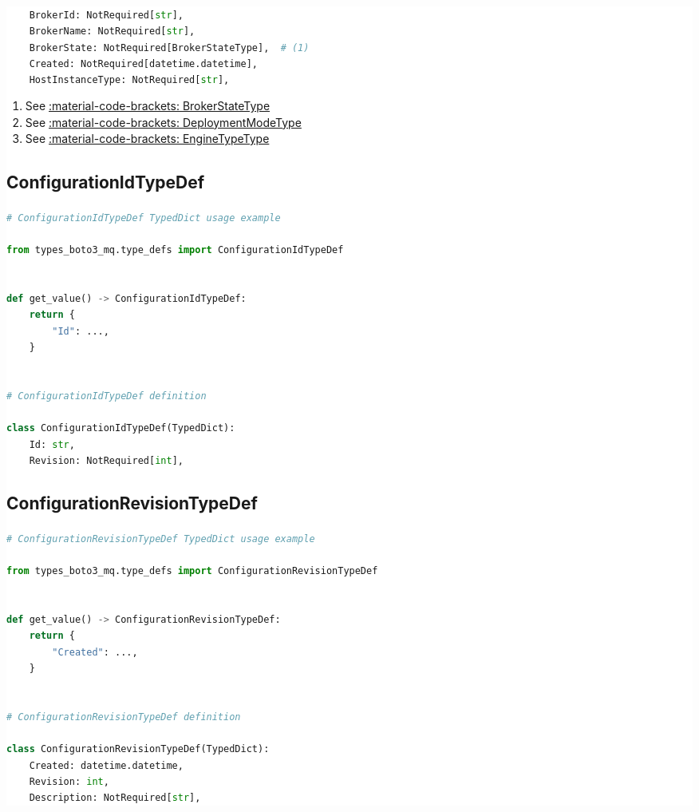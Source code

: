 ```python
    BrokerId: NotRequired[str],
    BrokerName: NotRequired[str],
    BrokerState: NotRequired[BrokerStateType],  # (1)
    Created: NotRequired[datetime.datetime],
    HostInstanceType: NotRequired[str],
```

1. See [:material-code-brackets: BrokerStateType](./literals.md#brokerstatetype)
2. See [:material-code-brackets: DeploymentModeType](./literals.md#deploymentmodetype)
3. See [:material-code-brackets: EngineTypeType](./literals.md#enginetypetype)

## ConfigurationIdTypeDef

```python
# ConfigurationIdTypeDef TypedDict usage example

from types_boto3_mq.type_defs import ConfigurationIdTypeDef


def get_value() -> ConfigurationIdTypeDef:
    return {
        "Id": ...,
    }


# ConfigurationIdTypeDef definition

class ConfigurationIdTypeDef(TypedDict):
    Id: str,
    Revision: NotRequired[int],
```


## ConfigurationRevisionTypeDef

```python
# ConfigurationRevisionTypeDef TypedDict usage example

from types_boto3_mq.type_defs import ConfigurationRevisionTypeDef


def get_value() -> ConfigurationRevisionTypeDef:
    return {
        "Created": ...,
    }


# ConfigurationRevisionTypeDef definition

class ConfigurationRevisionTypeDef(TypedDict):
    Created: datetime.datetime,
    Revision: int,
    Description: NotRequired[str],
```
